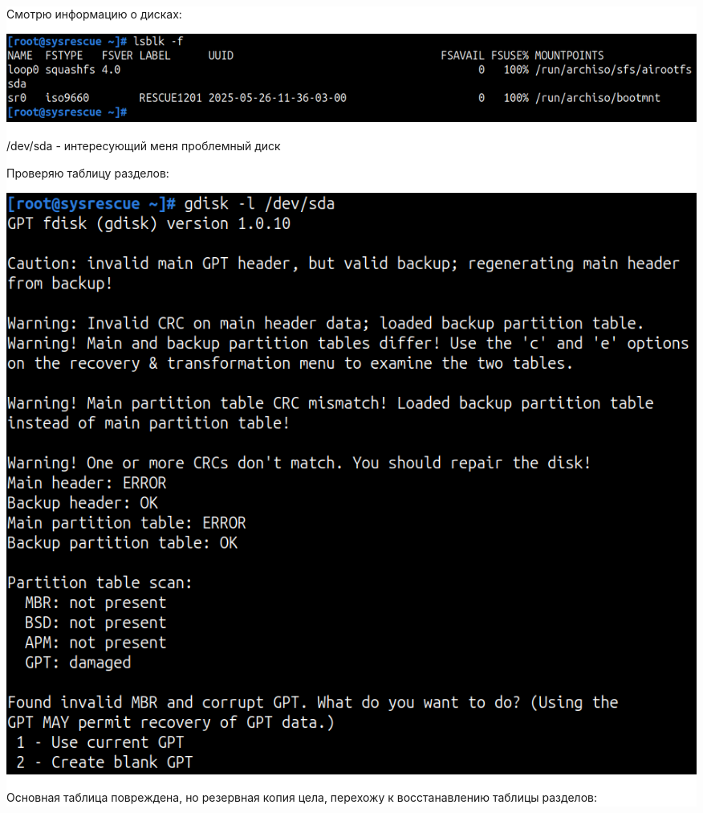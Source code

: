 Смотрю информацию о дисках:

![img](attachments/1.15.png)

/dev/sda - интересующий меня проблемный диск

Проверяю таблицу разделов:

![img](attachments/1.16.png)

Основная таблица повреждена, но резервная копия цела, перехожу к восстанавлению таблицы разделов:
